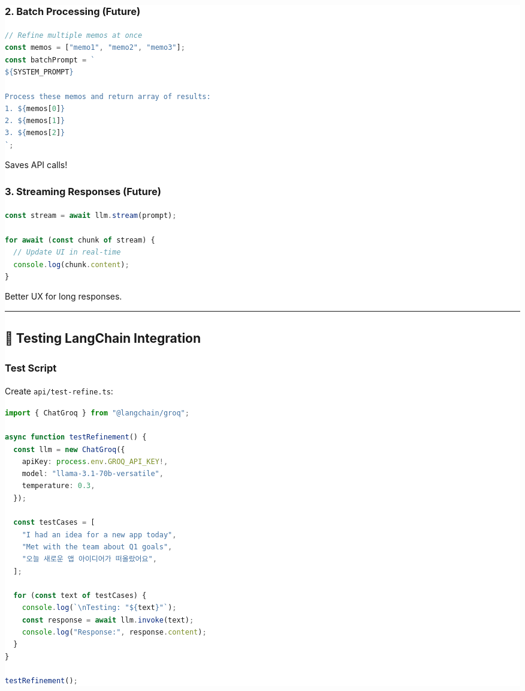 ### 2. Batch Processing (Future)

```typescript
// Refine multiple memos at once
const memos = ["memo1", "memo2", "memo3"];
const batchPrompt = `
${SYSTEM_PROMPT}

Process these memos and return array of results:
1. ${memos[0]}
2. ${memos[1]}
3. ${memos[2]}
`;
```

Saves API calls!

### 3. Streaming Responses (Future)

```typescript
const stream = await llm.stream(prompt);

for await (const chunk of stream) {
  // Update UI in real-time
  console.log(chunk.content);
}
```

Better UX for long responses.

---

## 🧪 Testing LangChain Integration

### Test Script

Create `api/test-refine.ts`:

```typescript
import { ChatGroq } from "@langchain/groq";

async function testRefinement() {
  const llm = new ChatGroq({
    apiKey: process.env.GROQ_API_KEY!,
    model: "llama-3.1-70b-versatile",
    temperature: 0.3,
  });

  const testCases = [
    "I had an idea for a new app today",
    "Met with the team about Q1 goals",
    "오늘 새로운 앱 아이디어가 떠올랐어요",
  ];

  for (const text of testCases) {
    console.log(`\nTesting: "${text}"`);
    const response = await llm.invoke(text);
    console.log("Response:", response.content);
  }
}

testRefinement();
```
